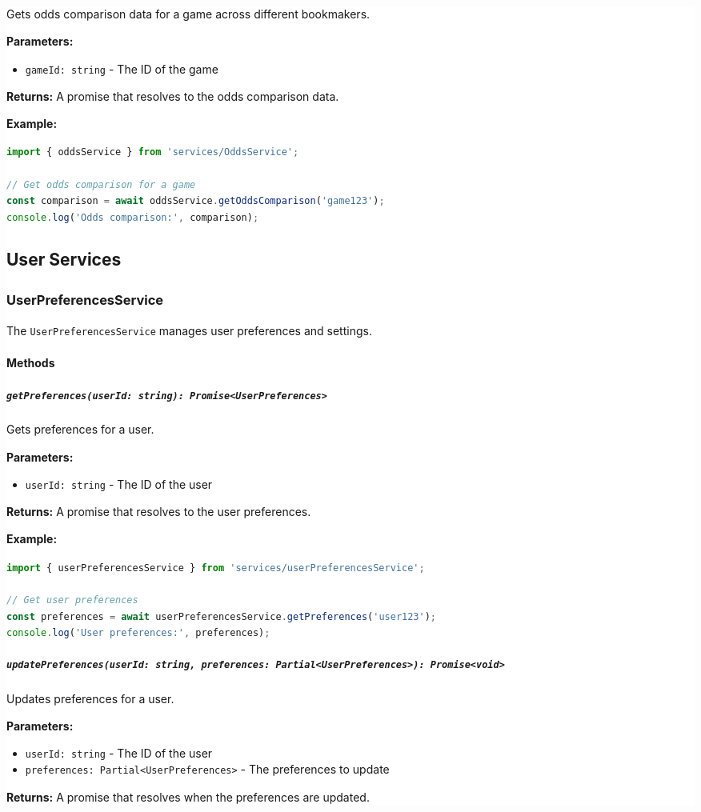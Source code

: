 Gets odds comparison data for a game across different bookmakers.

**Parameters:**

- `gameId: string` - The ID of the game

**Returns:** A promise that resolves to the odds comparison data.

**Example:**

```typescript
import { oddsService } from 'services/OddsService';

// Get odds comparison for a game
const comparison = await oddsService.getOddsComparison('game123');
console.log('Odds comparison:', comparison);
```

## User Services

### UserPreferencesService

The `UserPreferencesService` manages user preferences and settings.

#### Methods

##### `getPreferences(userId: string): Promise<UserPreferences>`

Gets preferences for a user.

**Parameters:**

- `userId: string` - The ID of the user

**Returns:** A promise that resolves to the user preferences.

**Example:**

```typescript
import { userPreferencesService } from 'services/userPreferencesService';

// Get user preferences
const preferences = await userPreferencesService.getPreferences('user123');
console.log('User preferences:', preferences);
```

##### `updatePreferences(userId: string, preferences: Partial<UserPreferences>): Promise<void>`

Updates preferences for a user.

**Parameters:**

- `userId: string` - The ID of the user
- `preferences: Partial<UserPreferences>` - The preferences to update

**Returns:** A promise that resolves when the preferences are updated.
